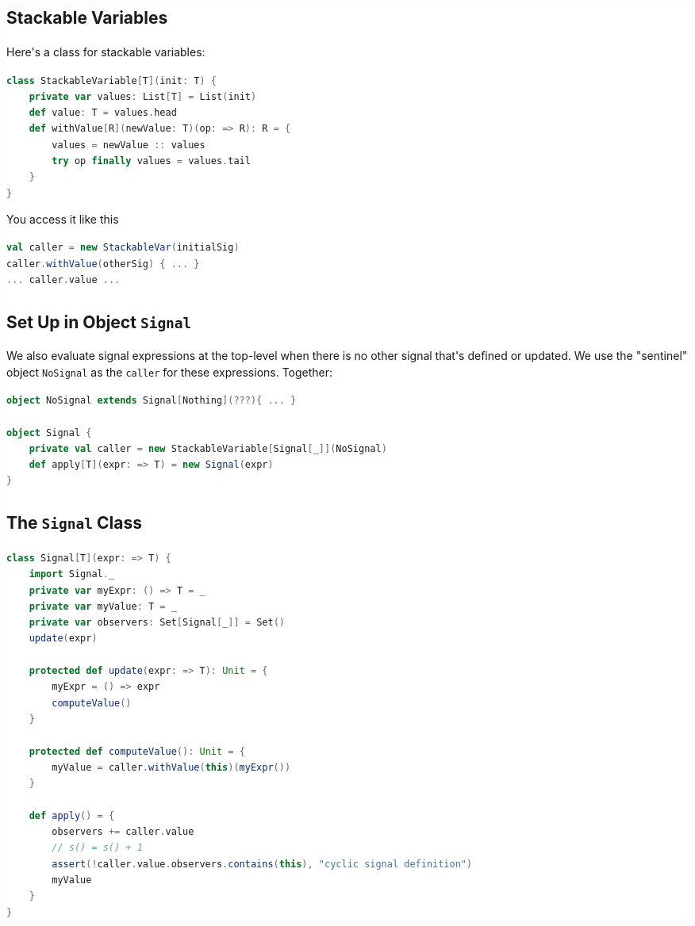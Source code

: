 ## Stackable Variables
Here's a class for stackable variables:

```scala
class StackableVariable[T](init: T) {
	private var values: List[T] = List(init)
	def value: T = values.head
	def withValue[R](newValue: T)(op: => R): R = {
		values = newValue :: values
		try op finally values = values.tail
	}
}
```
You access it like this

```scala
val caller = new StackableVar(initialSig)
caller.withValue(otherSig) { ... }
... caller.value ...
```

## Set Up in Object `Signal`
We also evaluate signal expressions at the top-level when there is no other signal that's defined or updated. We use the "sentinel" object `NoSignal` as the `caller` for these expressions. Together:

```scala
object NoSignal extends Signal[Nothing](???){ ... }

object Signal {
	private val caller = new StackableVariable[Signal[_]](NoSignal)
	def apply[T](expr: => T) = new Signal(expr)
}
```

## The `Signal` Class
```scala
class Signal[T](expr: => T) {
	import Signal._
	private var myExpr: () => T = _
	private var myValue: T = _
	private var observers: Set[Signal[_]] = Set()
	update(expr)
	
	protected def update(expr: => T): Unit = {
		myExpr = () => expr
		computeValue()
	}
	
	protected def computeValue(): Unit = {
		myValue = caller.withValue(this)(myExpr())
	}
	
	def apply() = {
		observers += caller.value
		// s() = s() + 1
		assert(!caller.value.observers.contains(this), "cyclic signal definition")
		myValue
	}
}
```
